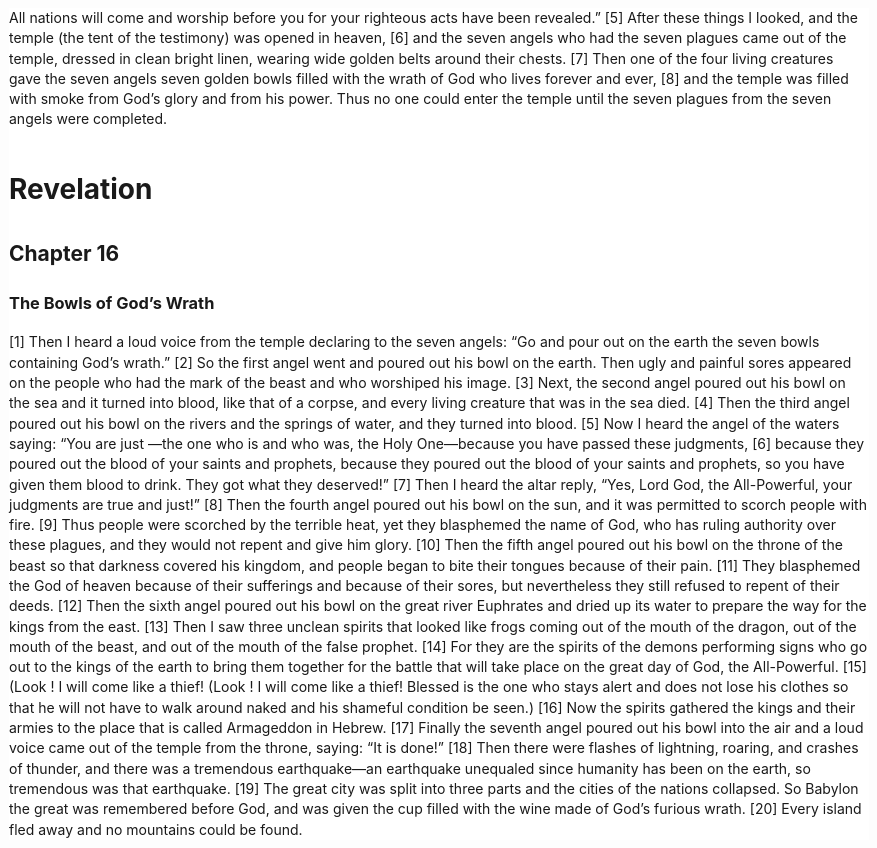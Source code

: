All nations will come and worship before you
for your righteous acts have been revealed.”
[5] After these things I looked, and the temple (the tent of the testimony) was opened in heaven, 
[6] and the seven angels who had the seven plagues came out of the temple, dressed in clean bright linen, wearing wide golden belts around their chests. 
[7] Then one of the four living creatures gave the seven angels seven golden bowls filled with the wrath of God who lives forever and ever, 
[8] and the temple was filled with smoke from God’s glory and from his power. Thus no one could enter the temple until the seven plagues from the seven angels were completed.
# Revelation

## Chapter 16 

### The Bowls of God’s Wrath

[1] Then I heard a loud voice from the temple declaring to the seven angels: “Go and pour out on the earth the seven bowls containing God’s wrath.” 
[2] So the first angel went and poured out his bowl on the earth. Then ugly and painful sores appeared on the people who had the mark of the beast and who worshiped his image.
[3] Next, the second angel poured out his bowl on the sea and it turned into blood, like that of a corpse, and every living creature that was in the sea died.
[4] Then the third angel poured out his bowl on the rivers and the springs of water, and they turned into blood. 
[5] Now I heard the angel of the waters saying:
“You are just —the one who is and who was,
the Holy One—because you have passed these judgments,
[6] because they poured out the blood of your saints and prophets,
because they poured out the blood of your saints and prophets,
so you have given them blood to drink. They got what they deserved!”
[7] Then I heard the altar reply, “Yes, Lord God, the All-Powerful, your judgments are true and just!”
[8] Then the fourth angel poured out his bowl on the sun, and it was permitted to scorch people with fire. 
[9] Thus people were scorched by the terrible heat, yet they blasphemed the name of God, who has ruling authority over these plagues, and they would not repent and give him glory.
[10] Then the fifth angel poured out his bowl on the throne of the beast so that darkness covered his kingdom, and people began to bite their tongues because of their pain. 
[11] They blasphemed the God of heaven because of their sufferings and because of their sores, but nevertheless they still refused to repent of their deeds.
[12] Then the sixth angel poured out his bowl on the great river Euphrates and dried up its water to prepare the way for the kings from the east. 
[13] Then I saw three unclean spirits that looked like frogs coming out of the mouth of the dragon, out of the mouth of the beast, and out of the mouth of the false prophet. 
[14] For they are the spirits of the demons performing signs who go out to the kings of the earth to bring them together for the battle that will take place on the great day of God, the All-Powerful.
[15] (Look ! I will come like a thief!
(Look ! I will come like a thief!
Blessed is the one who stays alert and does not lose his clothes so that he will not have to walk around naked and his shameful condition be seen.)
[16] Now the spirits gathered the kings and their armies to the place that is called Armageddon in Hebrew.
[17] Finally the seventh angel poured out his bowl into the air and a loud voice came out of the temple from the throne, saying: “It is done!” 
[18] Then there were flashes of lightning, roaring, and crashes of thunder, and there was a tremendous earthquake—an earthquake unequaled since humanity has been on the earth, so tremendous was that earthquake. 
[19] The great city was split into three parts and the cities of the nations collapsed. So Babylon the great was remembered before God, and was given the cup filled with the wine made of God’s furious wrath. 
[20] Every island fled away and no mountains could be found. 